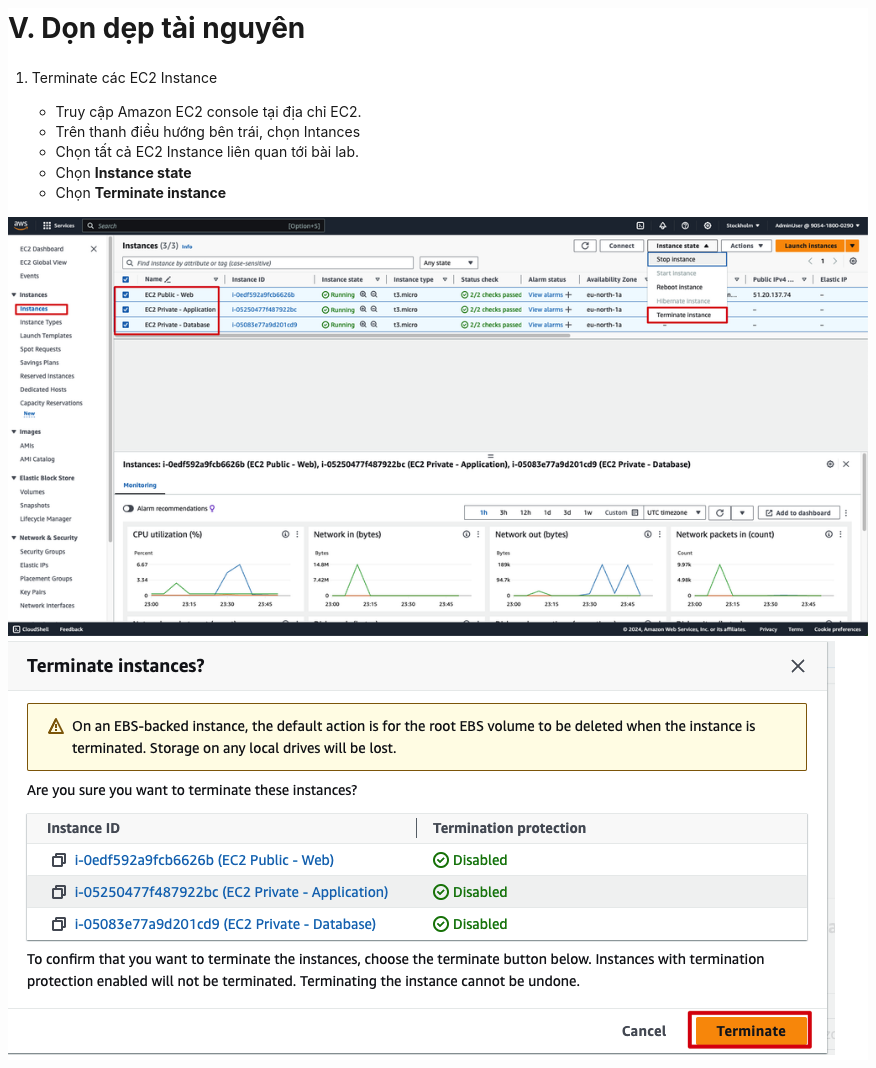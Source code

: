 <a name="500"></a>

# V. Dọn dẹp tài nguyên

1. Terminate các EC2 Instance

    - Truy cập Amazon EC2 console tại địa chỉ EC2.
    - Trên thanh điều hướng bên trái, chọn Intances
    - Chọn tất cả EC2 Instance liên quan tới bài lab.
    - Chọn **Instance state**
    - Chọn **Terminate instance**

<img src= images/500/001.png>
<img src= images/500/002.png>
